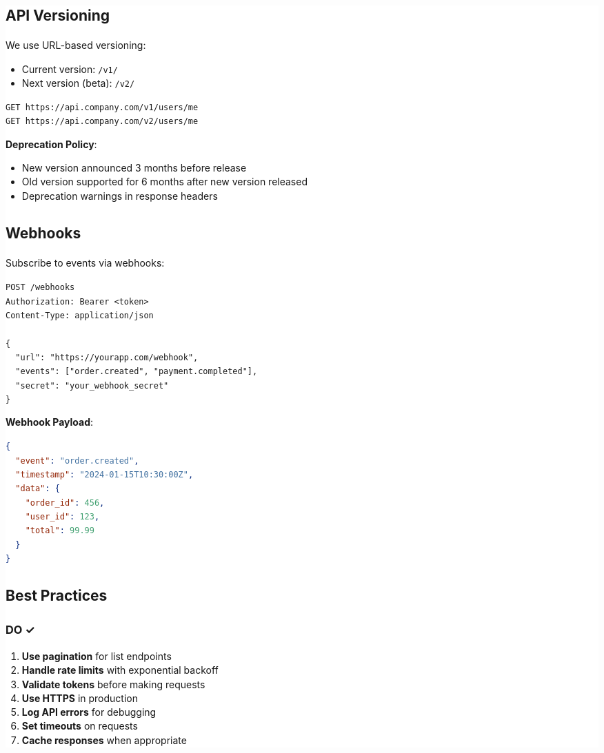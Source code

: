 ## API Versioning

We use URL-based versioning:
- Current version: `/v1/`
- Next version (beta): `/v2/`

```http
GET https://api.company.com/v1/users/me
GET https://api.company.com/v2/users/me
```

**Deprecation Policy**:
- New version announced 3 months before release
- Old version supported for 6 months after new version released
- Deprecation warnings in response headers

## Webhooks

Subscribe to events via webhooks:

```http
POST /webhooks
Authorization: Bearer <token>
Content-Type: application/json

{
  "url": "https://yourapp.com/webhook",
  "events": ["order.created", "payment.completed"],
  "secret": "your_webhook_secret"
}
```

**Webhook Payload**:
```json
{
  "event": "order.created",
  "timestamp": "2024-01-15T10:30:00Z",
  "data": {
    "order_id": 456,
    "user_id": 123,
    "total": 99.99
  }
}
```

## Best Practices

### DO ✓

1. **Use pagination** for list endpoints
2. **Handle rate limits** with exponential backoff
3. **Validate tokens** before making requests
4. **Use HTTPS** in production
5. **Log API errors** for debugging
6. **Set timeouts** on requests
7. **Cache responses** when appropriate

